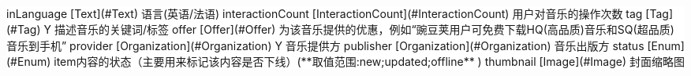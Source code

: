 <tr><td >inLanguage</td>
<td > [Text](#Text)</td>
<td > </td>
<td > </td>
<td > 语言(英语/法语)</td>
</tr>

<tr><td >interactionCount</td>
<td > [InteractionCount](#InteractionCount)</td>
<td > </td>
<td > </td>
<td > 用户对音乐的操作次数</td>
</tr>

<tr><td >tag</td>
<td > [Tag](#Tag)</td>
<td > </td>
<td > Y</td>
<td > 描述音乐的关键词/标签</td>
</tr>

<tr><td >offer</td>
<td > [Offer](#Offer)</td>
<td > </td>
<td > </td>
<td > 为该音乐提供的优惠，例如“豌豆荚用户可免费下载HQ(高品质)音乐和SQ(超品质)音乐到手机”</td>
</tr>

<tr><td >provider</td>
<td > [Organization](#Organization)</td>
<td > Y</td>
<td > </td>
<td > 音乐提供方</td>
</tr>

<tr><td >publisher</td>
<td > [Organization](#Organization)</td>
<td > </td>
<td > </td>
<td > 音乐出版方</td>
</tr>

<tr><td >status</td>
<td > [Enum](#Enum)</td>
<td > </td>
<td > </td>
<td > item内容的状态（主要用来标记该内容是否下线）(**取值范围:new;updated;offline** )</td>
</tr>

<tr><td >thumbnail</td>
<td > [Image](#Image)</td>
<td > </td>
<td > </td>
<td > 封面缩略图</td>
</tr>
